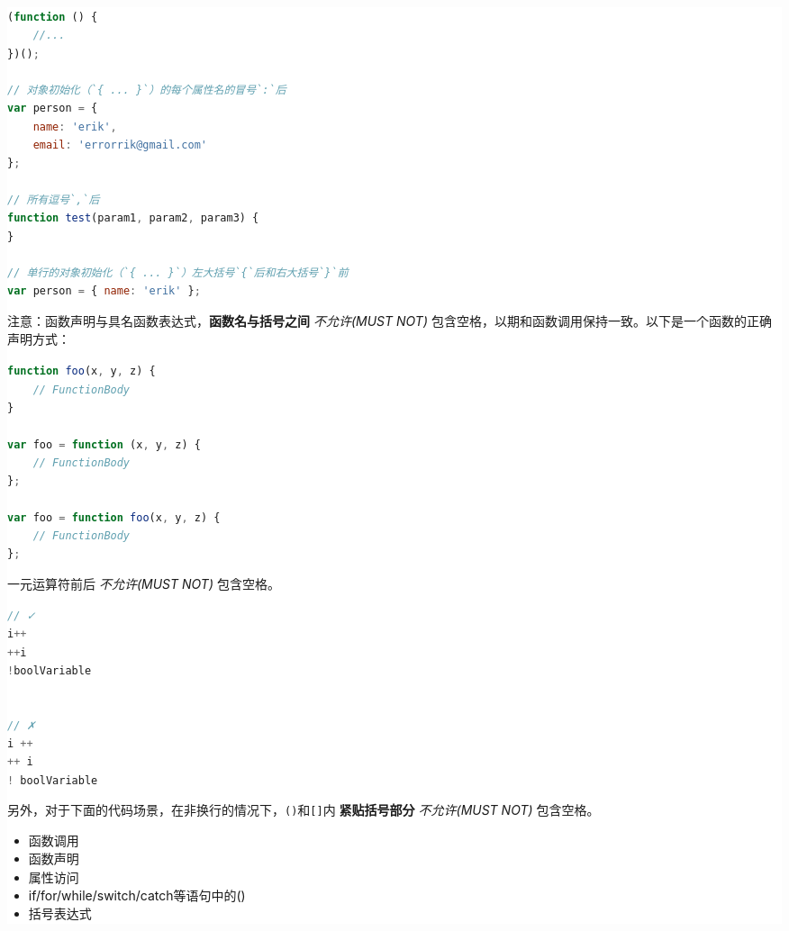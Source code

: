 ```javascript
(function () {
    //...
})();

// 对象初始化（`{ ... }`）的每个属性名的冒号`:`后
var person = {
    name: 'erik',
    email: 'errorrik@gmail.com'
};

// 所有逗号`,`后
function test(param1, param2, param3) {
}

// 单行的对象初始化（`{ ... }`）左大括号`{`后和右大括号`}`前
var person = { name: 'erik' };
```

注意：函数声明与具名函数表达式，**函数名与括号之间** *不允许(MUST NOT)* 包含空格，以期和函数调用保持一致。以下是一个函数的正确声明方式：

```javascript
function foo(x, y, z) {
    // FunctionBody
}

var foo = function (x, y, z) {
    // FunctionBody
};

var foo = function foo(x, y, z) {
    // FunctionBody
};
```

一元运算符前后 *不允许(MUST NOT)* 包含空格。

```javascript
// ✓
i++
++i
!boolVariable


// ✗
i ++
++ i
! boolVariable
```

另外，对于下面的代码场景，在非换行的情况下，`()`和`[]`内 **紧贴括号部分** *不允许(MUST NOT)* 包含空格。

- 函数调用
- 函数声明
- 属性访问
- if/for/while/switch/catch等语句中的()
- 括号表达式
